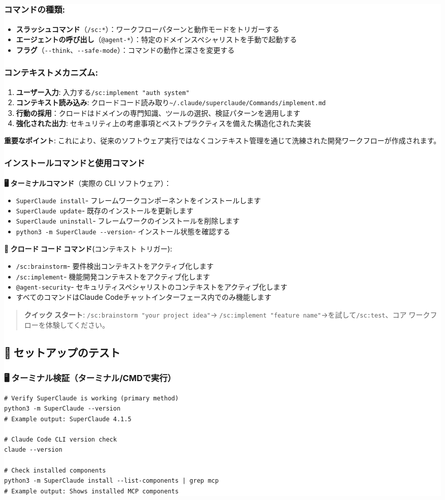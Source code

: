 ### コマンドの種類:

[](https://github.com/khayashi4337/SuperClaude_Framework/blob/master/docs/user-guide/commands.md#command-types-1)

- **スラッシュコマンド**（`/sc:*`）：ワークフローパターンと動作​​モードをトリガーする
- **エージェントの呼び出し**（`@agent-*`）：特定のドメインスペシャリストを手動で起動する
- **フラグ**（`--think`、`--safe-mode`）：コマンドの動作と深さを変更する

### コンテキストメカニズム:

[](https://github.com/khayashi4337/SuperClaude_Framework/blob/master/docs/user-guide/commands.md#the-context-mechanism)

1. **ユーザー入力**: 入力する`/sc:implement "auth system"`
2. **コンテキスト読み込み**: クロードコード読み取り`~/.claude/superclaude/Commands/implement.md`
3. **行動の採用**：クロードはドメインの専門知識、ツールの選択、検証パターンを適用します
4. **強化された出力**: セキュリティ上の考慮事項とベストプラクティスを備えた構造化された実装

**重要なポイント**: これにより、従来のソフトウェア実行ではなくコンテキスト管理を通じて洗練された開発ワークフローが作成されます。

### インストールコマンドと使用コマンド

[](https://github.com/khayashi4337/SuperClaude_Framework/blob/master/docs/user-guide/commands.md#installation-vs-usage-commands)

**🖥️ ターミナルコマンド**（実際の CLI ソフトウェア）：

- `SuperClaude install`- フレームワークコンポーネントをインストールします
- `SuperClaude update`- 既存のインストールを更新します
- `SuperClaude uninstall`- フレームワークのインストールを削除します
- `python3 -m SuperClaude --version`- インストール状態を確認する

**💬 クロード コード コマンド**(コンテキスト トリガー):

- `/sc:brainstorm`- 要件検出コンテキストをアクティブ化します
- `/sc:implement`- 機能開発コンテキストをアクティブ化します
- `@agent-security`- セキュリティスペシャリストのコンテキストをアクティブ化します
- すべてのコマンドはClaude Codeチャットインターフェース内でのみ機能します

> **クイック スタート**: `/sc:brainstorm "your project idea"`→ `/sc:implement "feature name"`→を試して`/sc:test`、コア ワークフローを体験してください。

## 🧪 セットアップのテスト

[](https://github.com/khayashi4337/SuperClaude_Framework/blob/master/docs/user-guide/commands.md#-testing-your-setup)

### 🖥️ ターミナル検証（ターミナル/CMDで実行）

[](https://github.com/khayashi4337/SuperClaude_Framework/blob/master/docs/user-guide/commands.md#%EF%B8%8F-terminal-verification-run-in-terminalcmd)

```shell
# Verify SuperClaude is working (primary method)
python3 -m SuperClaude --version
# Example output: SuperClaude 4.1.5

# Claude Code CLI version check
claude --version

# Check installed components
python3 -m SuperClaude install --list-components | grep mcp
# Example output: Shows installed MCP components
```
